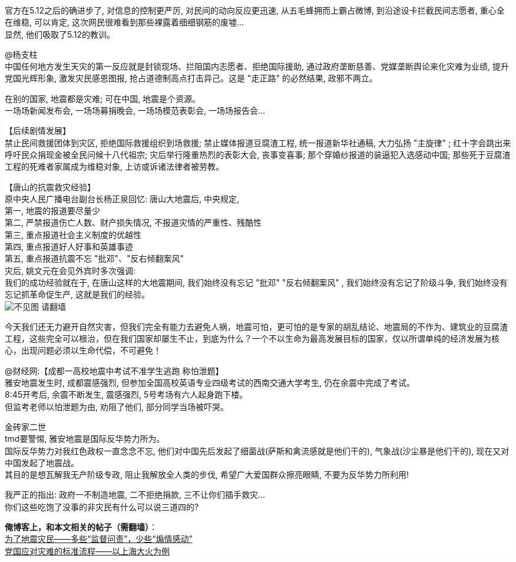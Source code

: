  官方在5.12之后的确进步了, 对信息的控制更严厉, 对民间的动向反应更迅速, 从五毛蜂拥而上霸占微博, 到沿途设卡拦截民间志愿者, 重心全在维稳, 可以肯定, 这次网民很难看到那些裸露着细细钢筋的废墟...  
 显然, 他们吸取了5.12的教训。  
   
 @杨支柱  
 中国任何地方发生天灾的第一反应就是封锁现场、拦阻国内志愿者、拒绝国际援助, 通过政府垄断慈善、党媒垄断舆论来化灾难为业绩, 提升党国光辉形象, 激发灾民感恩图报, 抢占道德制高点打击异己。这是 "走正路" 的必然结果, 政邪不两立。  
   
 在别的国家, 地震都是灾难; 可在中国, 地震是个资源。  
 一场场新闻发布会, 一场场募捐晚会, 一场场模范表彰会, 一场场报告会...  
   
 【后续剧情发展】  
 禁止民间救援团体到灾区, 拒绝国际救援组织到场救援; 禁止媒体报道豆腐渣工程, 统一报道新华社通稿, 大力弘扬 "主旋律" ; 红十字会跳出来呼吁民众捐现金被全民问候十八代祖宗; 灾后举行隆重热烈的表彰大会, 丧事变喜事; 那个穿婚纱报道的装逼犯入选感动中国; 那些死于豆腐渣工程的死难者家属成为维稳对象, 上访或诉诸法律者被劳教。  
   
 【唐山的抗震救灾经验】  
 原中央人民广播电台副台长杨正泉回忆: 唐山大地震后, 中央规定,   
 第一, 地震的报道要尽量少  
 第二, 严禁报道伤亡人数、财产损失情况, 不报道灾情的严重性、残酷性  
 第三, 重点报道社会主义制度的优越性  
 第四, 重点报道好人好事和英雄事迹  
 第五, 重点报道抗震不忘 "批邓"、"反右倾翻案风"  
 灾后, 姚文元在会见外宾时多次强调:  
 我们的成功经验就在于, 在唐山这样的大地震期间, 我们始终没有忘记 "批邓" "反右倾翻案风" , 我们始终没有忘记了阶级斗争, 我们始终没有忘记抓革命促生产, 这就是我们的经验。  
 ![不见图 请翻墙](//lh3.googleusercontent.com/5DG2te4oAcehNArioCFhh2Gg2zfa1DZzpqWAztxxP65SeR6t4P0bqt4qIzcVAk2akuYnNl36MCSR6LvLvDV2uhD0rT2QGtTb49Gu-OqRX1JsYEA0oKG5Sk5Hb60)  
   
 今天我们还无力避开自然灾害，但我们完全有能力去避免人祸，地震可怕，更可怕的是专家的胡乱结论、地震局的不作为、建筑业的豆腐渣工程，这些完全可以根治，但在我们国家却屡生不止，到底为什么？一个不以生命为最高发展目标的国家，仅以所谓单纯的经济发展为核心，出现问题必须以生命代偿，不可避免！  
   
 @财经网:【成都一高校地震中考试不准学生逃跑 称怕泄题】  
 雅安地震发生时, 成都震感强烈, 但参加全国高校英语专业四级考试的西南交通大学考生, 仍在余震中完成了考试。  
 8:45开考后, 余震不断发生, 震感强烈, 5号考场有六人起身跑下楼。  
 但监考老师以怕泄题为由, 劝阻了他们, 部分同学当场被吓哭。  
   
 金砖家二世  
 tmd要警惕, 雅安地震是国际反华势力所为。  
 国际反华势力对我红色政权一直念念不忘, 他们对中国先后发起了细菌战(萨斯和禽流感就是他们干的), 气象战(沙尘暴是他们干的), 现在又对中国发起了地震战。  
 其目的是想瓦解我无产阶级专政, 阻止我解放全人类的步伐, 希望广大爱国群众擦亮眼睛, 不要为反华势力所利用!  
   
 我严正的指出: 政府一不制造地震, 二不拒绝捐款, 三不让你们插手救灾...  
 你们这些吃饱了没事的非灾民有什么可以说三道四的?  
   
 **俺博客上，和本文相关的帖子（需翻墙）**：  
 [为了地震灾民——多些“监督问责”，少些“煽情感动”](http://program-think.blogspot.com/2013/04/more-supervision-less-thankfulness.html)  
 [党国应对灾难的标准流程——以上海大火为例](http://program-think.blogspot.com/2010/11/sop-of-shanghai-fire.html) 